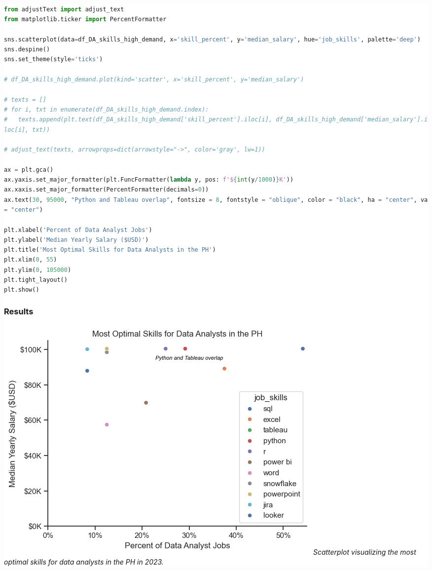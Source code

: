 ```python
from adjustText import adjust_text
from matplotlib.ticker import PercentFormatter

sns.scatterplot(data=df_DA_skills_high_demand, x='skill_percent', y='median_salary', hue='job_skills', palette='deep')
sns.despine()
sns.set_theme(style='ticks')

# df_DA_skills_high_demand.plot(kind='scatter', x='skill_percent', y='median_salary')

# texts = []
# for i, txt in enumerate(df_DA_skills_high_demand.index):
#   texts.append(plt.text(df_DA_skills_high_demand['skill_percent'].iloc[i], df_DA_skills_high_demand['median_salary'].iloc[i], txt))

# adjust_text(texts, arrowprops=dict(arrowstyle="->", color='gray', lw=1))

ax = plt.gca()
ax.yaxis.set_major_formatter(plt.FuncFormatter(lambda y, pos: f'${int(y/1000)}K'))
ax.xaxis.set_major_formatter(PercentFormatter(decimals=0))
ax.text(30, 95000, "Python and Tableau overlap", fontsize = 8, fontstyle = "oblique", color = "black", ha = "center", va = "center")

plt.xlabel('Percent of Data Analyst Jobs')
plt.ylabel('Median Yearly Salary ($USD)')
plt.title('Most Optimal Skills for Data Analysts in the PH')
plt.xlim(0, 55)
plt.ylim(0, 105000)
plt.tight_layout()
plt.show()
```

### Results
![Visualization of the Most Optimal Skills for Data Analysts in the PH](Images/most_optimal_skills.png)
*Scatterplot visualizing the most optimal skills for data analysts in the PH in 2023.*
